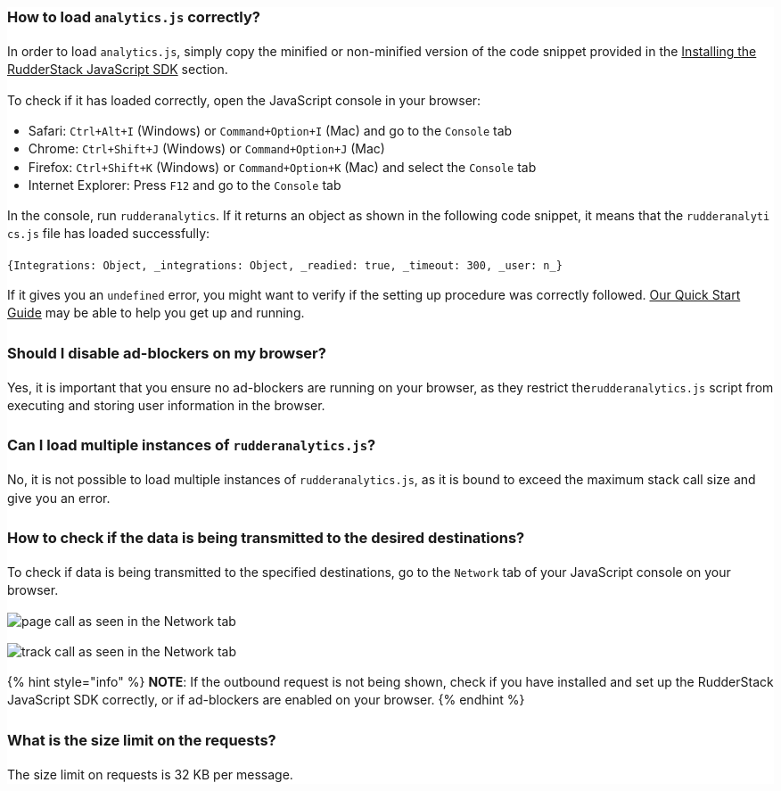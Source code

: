 ### How to load `analytics.js` correctly?

In order to load `analytics.js`, simply copy the minified or non-minified version of the code snippet provided in the [Installing the RudderStack JavaScript SDK](https://docs.rudderstack.com/rudderstack-sdk-integration-guides/rudderstack-javascript-sdk#2-installing-the-rudderstack-javascript-sdk) section.

To check if it has loaded correctly, open the JavaScript console in your browser:

* Safari: `Ctrl+Alt+I` \(Windows\) or `Command+Option+I` \(Mac\) and go to the `Console` tab
* Chrome: `Ctrl+Shift+J` \(Windows\) or `Command+Option+J` \(Mac\)
* Firefox: `Ctrl+Shift+K` \(Windows\) or `Command+Option+K` \(Mac\) and select the `Console` tab
* Internet Explorer: Press `F12` and go to the `Console` tab

In the console, run `rudderanalytics`. If it returns an object as shown in the following code snippet, it means that the `rudderanalytics.js` file has loaded successfully:

```text
{Integrations: Object, _integrations: Object, _readied: true, _timeout: 300, _user: n_}
```

If it gives you an `undefined` error, you might want to verify if the setting up procedure was correctly followed. [Our Quick Start Guide](https://github.com/rudderlabs/rudder-sdk-js#how-to-use-the-rudderstack-javascript-sdk) may be able to help you get up and running.

### **Should I disable ad-blockers on my browser?**

Yes, it is important that you ensure no ad-blockers are running on your browser, as they restrict the`rudderanalytics.js` script from executing and storing user information in the browser.

### **Can I load multiple instances of `rudderanalytics.js`?**

No, it is not possible to load multiple instances of `rudderanalytics.js`, as it is bound to exceed the maximum stack call size and give you an error.

### **How to check if the data is being transmitted to the desired destinations?**

To check if data is being transmitted to the specified destinations, go to the `Network` tab of your JavaScript console on your browser.

![page call as seen in the Network tab](https://lh5.googleusercontent.com/h53eypqI3lWd_2wqzVnP_9KVXl8vHdJ39PP2b2oPLbUpEw5xMioO8wKhvDJHYnoMQLWQkQyMx-GDxzhxtTtgWECDFa0cLP85Mzd80relg6xkptwHoDJPiAixpH3XblrNosGJd4M3)

![track call as seen in the Network tab](https://lh5.googleusercontent.com/0Mw5GDmeE0C8pugsTHXn4Ss6bmF05UseoSAsi2z2S1QIhw6rBGlBROUVICHZxef3KNUOvt9o6uNE-czGxRU09huZV2SF6J24S_nLTywyKKPRsNjCCD9hAyGX3BzChcF3RbchKYQf)

{% hint style="info" %}
**NOTE**: If the outbound request is not being shown, check if you have installed and set up the RudderStack JavaScript SDK correctly, or if ad-blockers are enabled on your browser.
{% endhint %}

### **What is the size limit on the requests?**

The size limit on requests is 32 KB per message.
